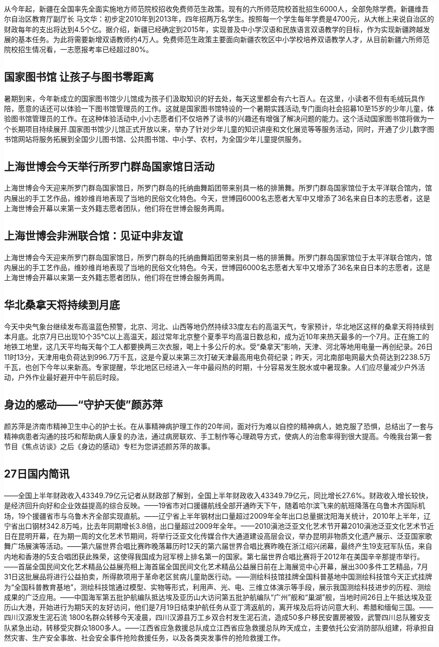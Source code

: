 从今年起，新疆在全国率先全面实施地方师范院校招收免费师范生政策。现有的六所师范院校首批招生6000人，全部免除学费。新疆维吾尔自治区教育厅副厅长 马文华：初步定2010年到2013年，四年招两万名学生。按照每一个学生每年学费是4700元，从大帐上来说自治区的财政每年的支出将达到4.5个亿。据介绍，新疆已经确定到2015年，实现普及中小学汉语和民族语言双语教学的目标，作为实现新疆跨越发展的基本任务。为此将需要新增双语教师约4万人。免费师范生政策主要面向新疆农牧区中小学校培养双语教学人才，从目前新疆六所师范院校招生情况看，一志愿报考率已经超过80%。


## 国家图书馆 让孩子与图书零距离


暑期到来，今年新成立的国家图书馆少儿馆成为孩子们汲取知识的好去处，每天这里都会有六七百人。在这里，小读者不但有毛绒玩具作陪，愿意的话还可以体验一下图书馆管理员的工作。这就是国家图书馆特设的一个暑期实践活动,专门面向社会招募10至15岁的少年儿童，体验图书馆管理员的工作。在这种体验活动中,小小志愿者们不仅培养了读书的兴趣还有增强了解决问题的能力。这个活动国家图书馆将做为一个长期项目持续展开.国家图书馆少儿馆正式开放以来，举办了针对少年儿童的知识讲座和文化展览等等服务活动，同时，开通了少儿数字图书馆网站将服务拓展到全国少儿图书馆、公共图书馆、中小学、农村，为全国少年儿童提供服务。


## 上海世博会今天举行所罗门群岛国家馆日活动


上海世博会今天迎来所罗门群岛国家馆日，所罗门群岛的托纳曲舞蹈团带来别具一格的排箫舞。所罗门群岛国家馆位于太平洋联合馆内，馆内展出的手工艺作品，维妙维肖地表现了当地的民俗文化特色。今天，世博园6000名志愿者大军中又增添了36名来自日本的志愿者，这是上海世博会开幕以来第一支外籍志愿者团队，他们将在世博会服务两周。


## 上海世博会非洲联合馆：见证中非友谊


上海世博会今天迎来所罗门群岛国家馆日，所罗门群岛的托纳曲舞蹈团带来别具一格的排箫舞。所罗门群岛国家馆位于太平洋联合馆内，馆内展出的手工艺作品，维妙维肖地表现了当地的民俗文化特色。今天，世博园6000名志愿者大军中又增添了36名来自日本的志愿者，这是上海世博会开幕以来第一支外籍志愿者团队，他们将在世博会服务两周。


## 华北桑拿天将持续到月底


今天中央气象台继续发布高温蓝色预警，北京、河北、山西等地仍然持续33度左右的高温天气，专家预计，华北地区这样的桑拿天将持续到本月底。北京7月已出现10个35℃以上高温天，超过常年北京整个夏季平均高温日数总和，成为近10年来热天最多的一个7月。正在施工的地铁工地里，这几天平均每天每个工人都要换两三次衣服，喝上十多公斤的水。受“桑拿天”影响，天津、河北等地用电量一再创纪录。26日11时13分，天津用电负荷达到996.7万千瓦，这是今夏以来第三次打破天津最高用电负荷纪录；昨天，河北南部电网最大负荷达到2238.5万千瓦，也创下今年以来新高。专家提醒，华北地区已经进入一年中最闷热的时期，十分容易发生脱水或中暑现象。人们应尽量减少户外活动，户外作业最好避开中午前后时段。


## 身边的感动——“守护天使”颜苏萍


颜苏萍是济南市精神卫生中心的护士长。在从事精神病护理工作的20年间，面对行为难以自控的精神病人，她克服了恐惧，总结出了一套与精神病患者沟通的技巧和帮助病人康复的办法，通过病房联欢、手工制作等心理疏导方式，使病人的治愈率得到很大提高。今晚我台第一套节目《焦点访谈》之后《身边的感动》专栏为您讲述颜苏萍的故事。


## 27日国内简讯


——全国上半年财政收入43349.79亿元记者从财政部了解到，全国上半年财政收入43349.79亿元，同比增长27.6%。财政收入增长较快，是经济回升向好和企业效益提高的综合反映。——19省市对口援疆航线全部开通昨天下午，随着哈尔滨飞来的航班降落在乌鲁木齐国际机场，19个援疆省市与乌鲁木齐全部实现直航。——辽宁省上半年钢材出口量超过2009年全年出口总量据沈阳海关统计，2010年上半年，辽宁省出口钢材342.8万吨，比去年同期增长3.8倍，出口量超过2009年全年。——2010滇池泛亚文化艺术节开幕2010滇池泛亚文化艺术节近日在昆明开幕，在为期一周的文化艺术节期间，将举行泛亚文化传媒合作大通道建设高层会议，举办昆明非物质文化遗产展示、泛亚国家歌舞广场展演等活动。——第六届世界合唱比赛昨晚落幕历时12天的第六届世界合唱比赛昨晚在浙江绍兴闭幕，最终产生19支冠军队伍，来自内地和香港的5支合唱团获此殊荣，这使得我国成为冠军榜上排名第一的国家。第七届世界合唱比赛将于2012年在美国辛辛那提市举行。——首届全国民间文化艺术精品公益展亮相上海首届全国民间文化艺术精品公益展日前在上海展览中心开幕，展出300多件工艺精品，7月31日这批展品将进行公益拍卖，所得款项用于革命老区贫病儿童助医行动。——测绘科技馆挂牌全国科普基地中国测绘科技馆今天正式挂牌为“全国科普教育基地”，测绘科技馆通过模型、实物等形式，利用声、光、电、三维立体演示等手段，展示我国测绘科技进步的历程、测绘成果的广泛应用。——中国海军第五批护航编队抵达埃及亚历山大访问第五批护航编队“广州”舰和“巢湖”舰，当地时间26日上午抵达埃及亚历山大港，开始进行为期5天的友好访问，他们是7月19日结束护航任务从亚丁湾返航的，离开埃及后将访问意大利、希腊和缅甸三国。——四川汉源发生泥石流 1800名群众转移今天凌晨，四川汉源县万工乡双合村发生泥石流，造成50多户移民安置房被毁，武警四川总队雅安支队紧急出动，转移受灾群众1800多人。——江西省应急救援总队成立江西省应急救援总队昨天成立，主要依托公安消防部队组建，将承担自然灾害、生产安全事故、社会安全事件抢险救援任务，以及各类突发事件的抢险救援工作。
